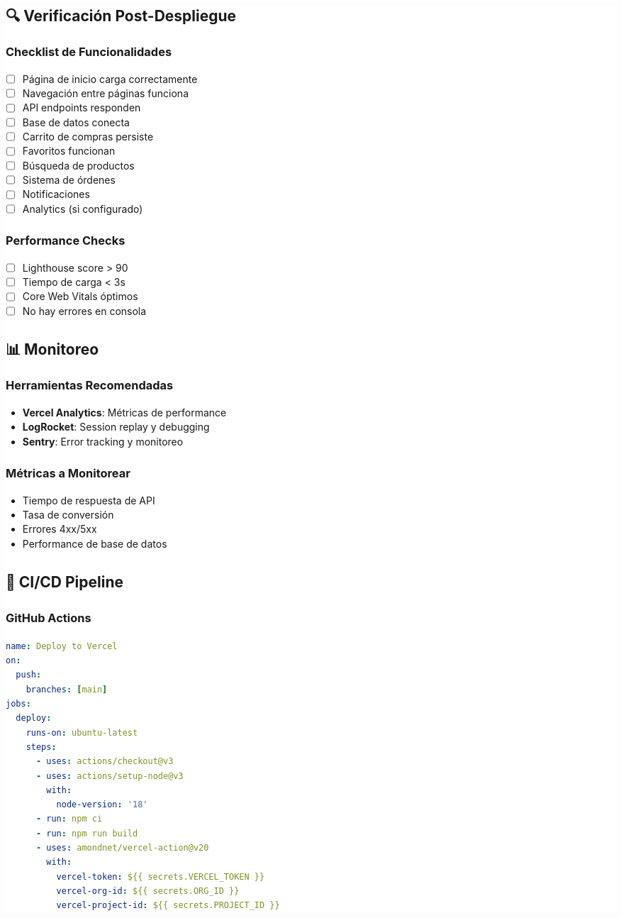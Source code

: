 ```yaml
```

## 🔍 Verificación Post-Despliegue

### Checklist de Funcionalidades
- [ ] Página de inicio carga correctamente
- [ ] Navegación entre páginas funciona
- [ ] API endpoints responden
- [ ] Base de datos conecta
- [ ] Carrito de compras persiste
- [ ] Favoritos funcionan
- [ ] Búsqueda de productos
- [ ] Sistema de órdenes
- [ ] Notificaciones
- [ ] Analytics (si configurado)

### Performance Checks
- [ ] Lighthouse score > 90
- [ ] Tiempo de carga < 3s
- [ ] Core Web Vitals óptimos
- [ ] No hay errores en consola

## 📊 Monitoreo

### Herramientas Recomendadas
- **Vercel Analytics**: Métricas de performance
- **LogRocket**: Session replay y debugging
- **Sentry**: Error tracking y monitoreo

### Métricas a Monitorear
- Tiempo de respuesta de API
- Tasa de conversión
- Errores 4xx/5xx
- Performance de base de datos

## 🔄 CI/CD Pipeline

### GitHub Actions
```yaml
name: Deploy to Vercel
on:
  push:
    branches: [main]
jobs:
  deploy:
    runs-on: ubuntu-latest
    steps:
      - uses: actions/checkout@v3
      - uses: actions/setup-node@v3
        with:
          node-version: '18'
      - run: npm ci
      - run: npm run build
      - uses: amondnet/vercel-action@v20
        with:
          vercel-token: ${{ secrets.VERCEL_TOKEN }}
          vercel-org-id: ${{ secrets.ORG_ID }}
          vercel-project-id: ${{ secrets.PROJECT_ID }}
```
